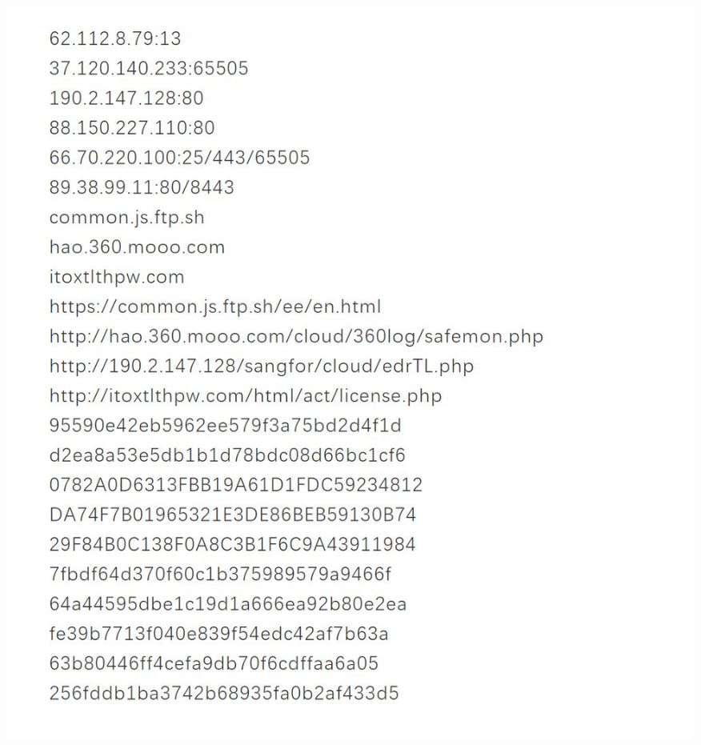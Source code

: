 <td><img src="pictures/http+++pbs.twimg.com+media+FDK_qHtaAAAX3ba.jpg" alt="http://pbs.twimg.com/media/FDK_qHtaAAAX3ba.jpg"></td>